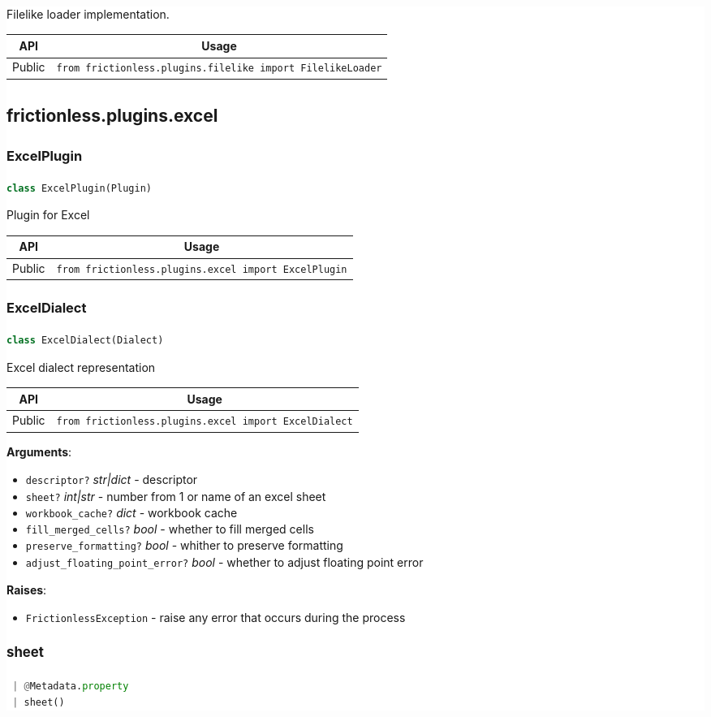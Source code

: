 Filelike loader implementation.

API      | Usage
-------- | --------
Public   | `from frictionless.plugins.filelike import FilelikeLoader`

<a name="frictionless.plugins.excel"></a>
## frictionless.plugins.excel

<a name="frictionless.plugins.excel.ExcelPlugin"></a>
### ExcelPlugin

```python
class ExcelPlugin(Plugin)
```

Plugin for Excel

API      | Usage
-------- | --------
Public   | `from frictionless.plugins.excel import ExcelPlugin`

<a name="frictionless.plugins.excel.ExcelDialect"></a>
### ExcelDialect

```python
class ExcelDialect(Dialect)
```

Excel dialect representation

API      | Usage
-------- | --------
Public   | `from frictionless.plugins.excel import ExcelDialect`

**Arguments**:

- `descriptor?` _str|dict_ - descriptor
- `sheet?` _int|str_ - number from 1 or name of an excel sheet
- `workbook_cache?` _dict_ - workbook cache
- `fill_merged_cells?` _bool_ - whether to fill merged cells
- `preserve_formatting?` _bool_ - whither to preserve formatting
- `adjust_floating_point_error?` _bool_ - whether to adjust floating point error
  

**Raises**:

- `FrictionlessException` - raise any error that occurs during the process

<a name="frictionless.plugins.excel.ExcelDialect.sheet"></a>
#### <big>sheet</big>

```python
 | @Metadata.property
 | sheet()
```
